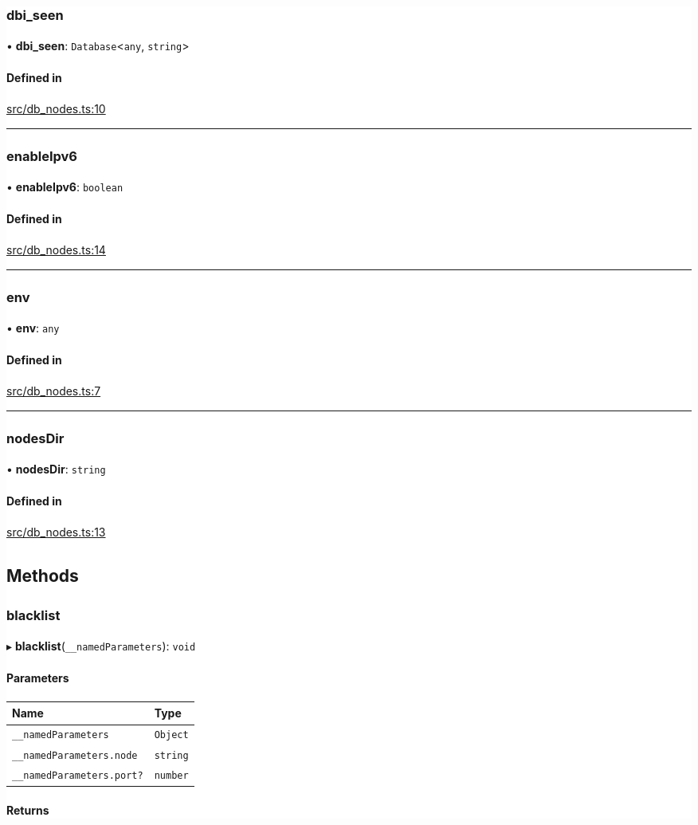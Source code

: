 ### dbi\_seen

• **dbi\_seen**: `Database`<`any`, `string`\>

#### Defined in

[src/db_nodes.ts:10](https://github.com/kevinejohn/bsv-spv/blob/master/src/db_nodes.ts#L10)

___

### enableIpv6

• **enableIpv6**: `boolean`

#### Defined in

[src/db_nodes.ts:14](https://github.com/kevinejohn/bsv-spv/blob/master/src/db_nodes.ts#L14)

___

### env

• **env**: `any`

#### Defined in

[src/db_nodes.ts:7](https://github.com/kevinejohn/bsv-spv/blob/master/src/db_nodes.ts#L7)

___

### nodesDir

• **nodesDir**: `string`

#### Defined in

[src/db_nodes.ts:13](https://github.com/kevinejohn/bsv-spv/blob/master/src/db_nodes.ts#L13)

## Methods

### blacklist

▸ **blacklist**(`__namedParameters`): `void`

#### Parameters

| Name | Type |
| :------ | :------ |
| `__namedParameters` | `Object` |
| `__namedParameters.node` | `string` |
| `__namedParameters.port?` | `number` |

#### Returns
